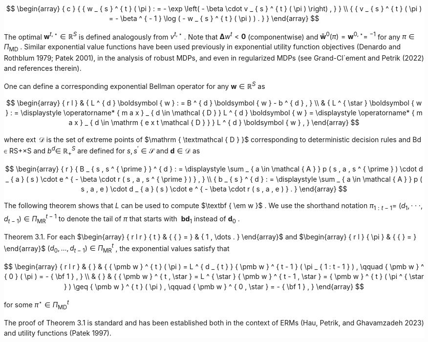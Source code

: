 $$
\begin{array} { c } { { w _ { s } ^ { t } ( \pi ) : = - \exp \left( - \beta \cdot v _ { s } ^ { t } ( \pi ) \right) , } } \\ { { v _ { s } ^ { t } ( \pi ) = - \beta ^ { - 1 } \log ( - w _ { s } ^ { t } ( \pi ) ) . } } \end{array}
$$

The optimal ${ \pmb w } ^ { t , \star } \in \mathbb { R } ^ { S }$ is defined analogously from $\scriptstyle v ^ { t , \star }$ . Note that $\mathbf { \Delta } w ^ { t } < \mathbf { 0 }$ (componentwise) and $\mathbf { \bar { w } } ^ { 0 } ( \pi ) = \pmb { w } ^ { 0 , \star } =$ $^ { - 1 }$ for any $\pi \in \Pi _ { \mathrm { M D } }$ . Similar exponential value functions have been used previously in exponential utility function objectives (Denardo and Rothblum 1979; Patek 2001), in the analysis of robust MDPs, and even in regularized MDPs (see Grand-Cl´ement and Petrik (2022) and references therein).

One can define a corresponding exponential Bellman operator for any ${ \boldsymbol w } \in \mathbb { R } ^ { S }$ as

$$
\begin{array} { r l } & { L ^ { d } \boldsymbol { w } : = B ^ { d } \boldsymbol { w } - b ^ { d } , } \\ & { L ^ { \star } \boldsymbol { w } : = \displaystyle \operatorname* { m a x } _ { d \in \mathcal { D } } L ^ { d } \boldsymbol { w } = \displaystyle \operatorname* { m a x } _ { d \in \mathrm { e x t \mathcal { D } } } L ^ { d } \boldsymbol { w } , } \end{array}
$$

where $\operatorname { e x t } \ \mathrm { \mathcal { D } }$ is the set of extreme points of $\mathrm { \textmathcal { D } }$ corresponding to deterministic decision rules and Bd ∈ RS+×S and $b ^ { d } \in$ $\mathbb { R } _ { + } ^ { S }$ are defined for $s , s ^ { \prime } \in \mathcal { S }$ and $\pmb { d } \in \mathcal { D }$ as

$$
\begin{array} { r } { B _ { s , s ^ { \prime } } ^ { d } : = \displaystyle \sum _ { a \in \mathcal { A } } p ( s , a , s ^ { \prime } ) \cdot d _ { a } ( s ) \cdot e ^ { - \beta \cdot r ( s , a , s ^ { \prime } ) } , } \\ { b _ { s } ^ { d } : = \displaystyle \sum _ { a \in \mathcal { A } } p ( s , a , e ) \cdot d _ { a } ( s ) \cdot e ^ { - \beta \cdot r ( s , a , e ) } . } \end{array}
$$

The following theorem shows that $L$ can be used to compute $\textbf { \em w }$ . We use the shorthand notation $\pi _ { 1 : t - 1 } =$ $( d _ { 1 } , \cdot \cdot \cdot , d _ { t - 1 } ) \in \Pi _ { \mathrm { M R } } ^ { t - 1 }$ to denote the tail of $\pi$ that starts with $\mathbf { \ b { d } } _ { 1 }$ instead of $\mathbf { { d } } _ { 0 }$ .

Theorem 3.1. For each $\begin{array} { r l r } { t } & { { } = } & { 1 , \dots . } \end{array}$ and $\begin{array} { r l } { \pi } & { { } = } \end{array}$ $( d _ { 0 } , \dotsc , d _ { t - 1 } ) \in \Pi _ { \mathrm { M R } } ^ { t }$ , the exponential values satisfy that

$$
\begin{array} { r l r } & { } & { { \pmb w } ^ { t } ( \pi ) = L ^ { d _ { t } } { \pmb w } ^ { t - 1 } ( \pi _ { 1 : t - 1 } ) , \qquad { \pmb w } ^ { 0 } ( \pi ) = - { \bf 1 } , } \\ & { } & { { \pmb w } ^ { t , \star } = L ^ { \star } { \pmb w } ^ { t - 1 , \star } = { \pmb w } ^ { t } ( \pi ^ { \star } ) \geq { \pmb w } ^ { t } ( \pi ) , \qquad { \pmb w } ^ { 0 , \star } = - { \bf 1 } , } \end{array}
$$

for some $\pi ^ { \star } \in \Pi _ { \mathrm { M D } } ^ { t }$

The proof of Theorem 3.1 is standard and has been established both in the context of ERMs (Hau, Petrik, and Ghavamzadeh 2023) and utility functions (Patek 1997).
